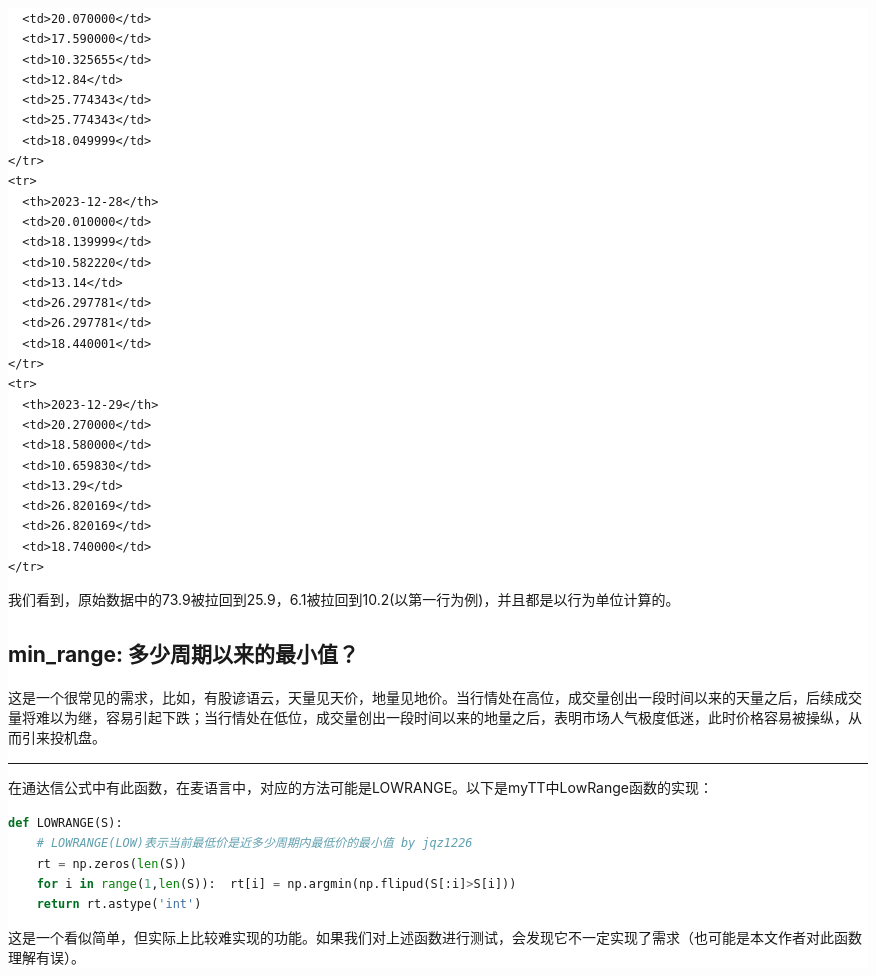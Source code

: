       <td>20.070000</td>
      <td>17.590000</td>
      <td>10.325655</td>
      <td>12.84</td>
      <td>25.774343</td>
      <td>25.774343</td>
      <td>18.049999</td>
    </tr>
    <tr>
      <th>2023-12-28</th>
      <td>20.010000</td>
      <td>18.139999</td>
      <td>10.582220</td>
      <td>13.14</td>
      <td>26.297781</td>
      <td>26.297781</td>
      <td>18.440001</td>
    </tr>
    <tr>
      <th>2023-12-29</th>
      <td>20.270000</td>
      <td>18.580000</td>
      <td>10.659830</td>
      <td>13.29</td>
      <td>26.820169</td>
      <td>26.820169</td>
      <td>18.740000</td>
    </tr>
  </tbody>
</table>
</div>

我们看到，原始数据中的73.9被拉回到25.9，6.1被拉回到10.2(以第一行为例)，并且都是以行为单位计算的。


## min_range: 多少周期以来的最小值？

这是一个很常见的需求，比如，有股谚语云，天量见天价，地量见地价。当行情处在高位，成交量创出一段时间以来的天量之后，后续成交量将难以为继，容易引起下跌；当行情处在低位，成交量创出一段时间以来的地量之后，表明市场人气极度低迷，此时价格容易被操纵，从而引来投机盘。

---

在通达信公式中有此函数，在麦语言中，对应的方法可能是LOWRANGE。以下是myTT中LowRange函数的实现：

```python
def LOWRANGE(S):                       
    # LOWRANGE(LOW)表示当前最低价是近多少周期内最低价的最小值 by jqz1226
    rt = np.zeros(len(S))
    for i in range(1,len(S)):  rt[i] = np.argmin(np.flipud(S[:i]>S[i]))
    return rt.astype('int')
```

这是一个看似简单，但实际上比较难实现的功能。如果我们对上述函数进行测试，会发现它不一定实现了需求（也可能是本文作者对此函数理解有误）。
